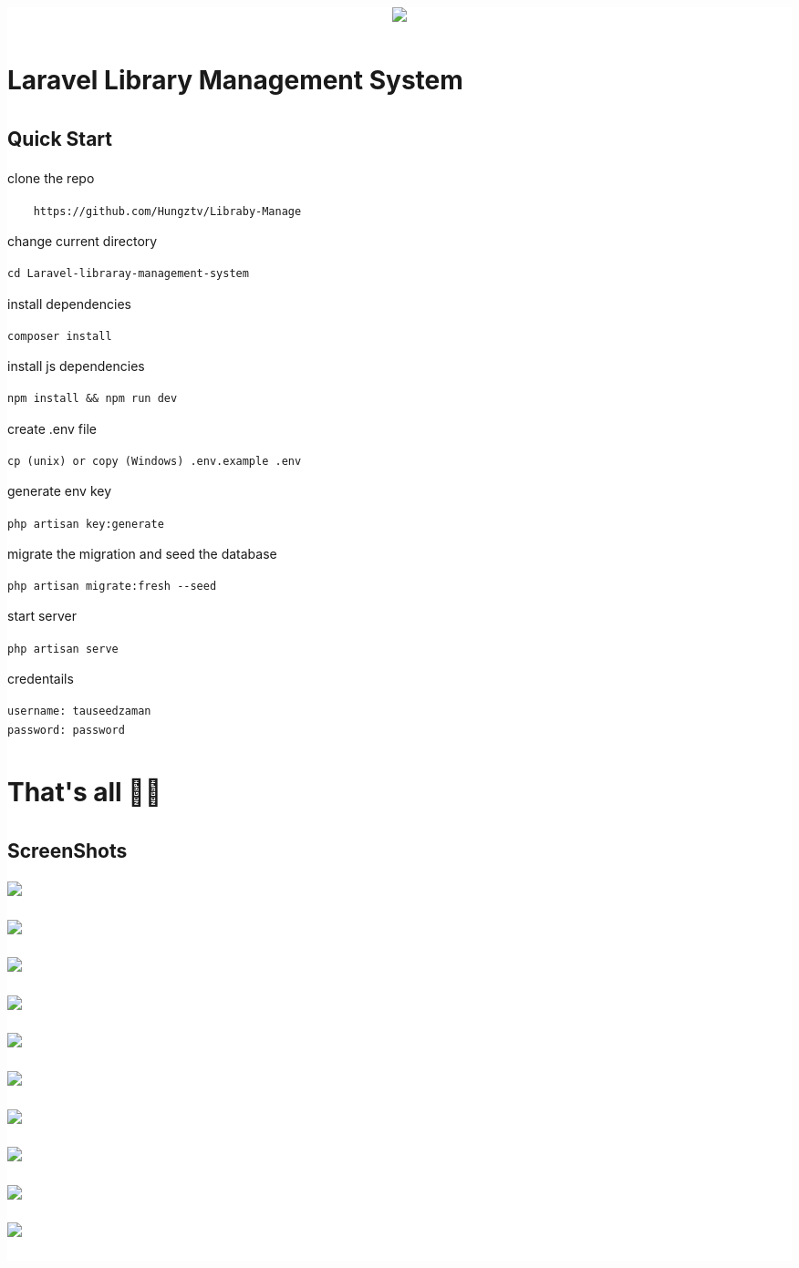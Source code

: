 <p align="center"><a href="https://laravel.com" target="_blank"><img src="https://raw.githubusercontent.com/laravel/art/master/logo-lockup/5%20SVG/2%20CMYK/1%20Full%20Color/laravel-logolockup-cmyk-red.svg" width="400"></a></p>

# Laravel Library Management System

## Quick Start 
clone the repo
```
    https://github.com/Hungztv/Libraby-Manage
```

change current directory

```
cd Laravel-libraray-management-system
```
install dependencies
```
composer install
````
install js dependencies
```
npm install && npm run dev
````
create .env file
```
cp (unix) or copy (Windows) .env.example .env
```
generate env key
```
php artisan key:generate
```
migrate the migration and seed the database
```
php artisan migrate:fresh --seed
```
start server
```
php artisan serve
```
credentails
```
username: tauseedzaman
password: password
```
# That's all 🎊🎉 

## ScreenShots
<img src="bookManagement/Screenshots/lms (1).png" width="100%" /><br /> <br />
<img src="bookManagement/Screenshots/lms (2).png" width="100%" /><br /> <br />
<img src="bookManagement/Screenshots/lms (3).png" width="100%" /><br /> <br />
<img src="bookManagement/Screenshots/lms (4).png" width="100%" /><br /> <br />
<img src="bookManagement/Screenshots/lms (5).png" width="100%" /><br /> <br />
<img src="bookManagement/Screenshots/lms (6).png" width="100%" /><br /> <br />
<img src="bookManagement/Screenshots/lms (7).png" width="100%" /><br /> <br />
<img src="bookManagement/Screenshots/lms (8).png" width="100%" /><br /> <br />
<img src="bookManagement/Screenshots/lms (9).png" width="100%" /><br /> <br />
<img src="bookManagement/Screenshots/lms (10).png" width="100%" /><br /> <br />